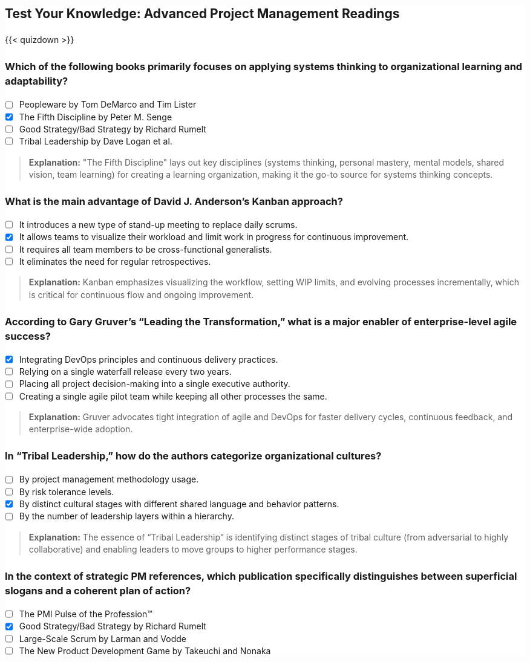 
## Test Your Knowledge: Advanced Project Management Readings

{{< quizdown >}}

### Which of the following books primarily focuses on applying systems thinking to organizational learning and adaptability?
- [ ] Peopleware by Tom DeMarco and Tim Lister
- [x] The Fifth Discipline by Peter M. Senge
- [ ] Good Strategy/Bad Strategy by Richard Rumelt
- [ ] Tribal Leadership by Dave Logan et al.

> **Explanation:** "The Fifth Discipline" lays out key disciplines (systems thinking, personal mastery, mental models, shared vision, team learning) for creating a learning organization, making it the go-to source for systems thinking concepts.

### What is the main advantage of David J. Anderson’s Kanban approach?
- [ ] It introduces a new type of stand-up meeting to replace daily scrums.
- [x] It allows teams to visualize their workload and limit work in progress for continuous improvement.
- [ ] It requires all team members to be cross-functional generalists.
- [ ] It eliminates the need for regular retrospectives.

> **Explanation:** Kanban emphasizes visualizing the workflow, setting WIP limits, and evolving processes incrementally, which is critical for continuous flow and ongoing improvement.

### According to Gary Gruver’s “Leading the Transformation,” what is a major enabler of enterprise-level agile success?
- [x] Integrating DevOps principles and continuous delivery practices.
- [ ] Relying on a single waterfall release every two years.
- [ ] Placing all project decision-making into a single executive authority.
- [ ] Creating a single agile pilot team while keeping all other processes the same.

> **Explanation:** Gruver advocates tight integration of agile and DevOps for faster delivery cycles, continuous feedback, and enterprise-wide adoption.

### In “Tribal Leadership,” how do the authors categorize organizational cultures?
- [ ] By project management methodology usage.
- [ ] By risk tolerance levels.
- [x] By distinct cultural stages with different shared language and behavior patterns.
- [ ] By the number of leadership layers within a hierarchy.

> **Explanation:** The essence of “Tribal Leadership” is identifying distinct stages of tribal culture (from adversarial to highly collaborative) and enabling leaders to move groups to higher performance stages.

### In the context of strategic PM references, which publication specifically distinguishes between superficial slogans and a coherent plan of action?
- [ ] The PMI Pulse of the Profession™
- [x] Good Strategy/Bad Strategy by Richard Rumelt
- [ ] Large-Scale Scrum by Larman and Vodde
- [ ] The New Product Development Game by Takeuchi and Nonaka
